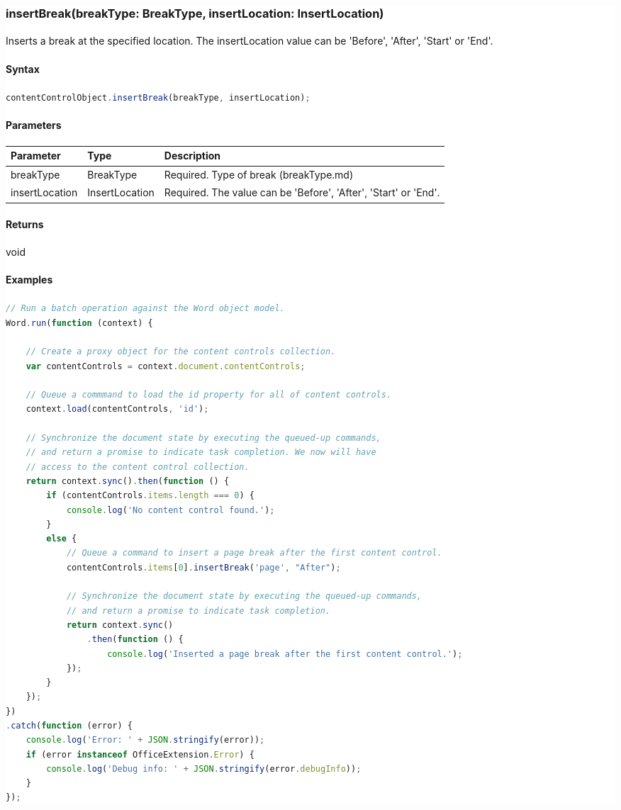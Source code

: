 ### insertBreak(breakType: BreakType, insertLocation: InsertLocation)
Inserts a break at the specified location. The insertLocation value can be 'Before', 'After', 'Start' or 'End'.

#### Syntax
```js
contentControlObject.insertBreak(breakType, insertLocation);
```

#### Parameters
| Parameter	   | Type	|Description|
|:---------------|:--------|:----------|
|breakType|BreakType|Required. Type of break (breakType.md)|
|insertLocation|InsertLocation|Required. The value can be 'Before', 'After', 'Start' or 'End'.|

#### Returns
void

#### Examples
```js
// Run a batch operation against the Word object model.
Word.run(function (context) {
    
    // Create a proxy object for the content controls collection.
    var contentControls = context.document.contentControls;
    
    // Queue a commmand to load the id property for all of content controls. 
    context.load(contentControls, 'id');
    
    // Synchronize the document state by executing the queued-up commands, 
    // and return a promise to indicate task completion. We now will have 
    // access to the content control collection.
    return context.sync().then(function () {
        if (contentControls.items.length === 0) {
            console.log('No content control found.');
        }
        else {
            // Queue a command to insert a page break after the first content control. 
            contentControls.items[0].insertBreak('page', "After");
            
            // Synchronize the document state by executing the queued-up commands, 
            // and return a promise to indicate task completion. 
            return context.sync()
                .then(function () {
                    console.log('Inserted a page break after the first content control.');    
            });
        }
    });  
})
.catch(function (error) {
    console.log('Error: ' + JSON.stringify(error));
    if (error instanceof OfficeExtension.Error) {
        console.log('Debug info: ' + JSON.stringify(error.debugInfo));
    }
});
```
